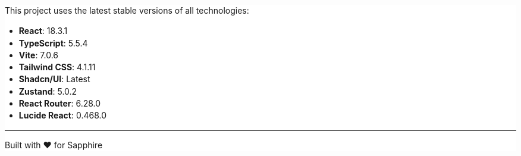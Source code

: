 This project uses the latest stable versions of all technologies:

- **React**: 18.3.1
- **TypeScript**: 5.5.4
- **Vite**: 7.0.6
- **Tailwind CSS**: 4.1.11
- **Shadcn/UI**: Latest
- **Zustand**: 5.0.2
- **React Router**: 6.28.0
- **Lucide React**: 0.468.0

---

Built with ❤️ for Sapphire
